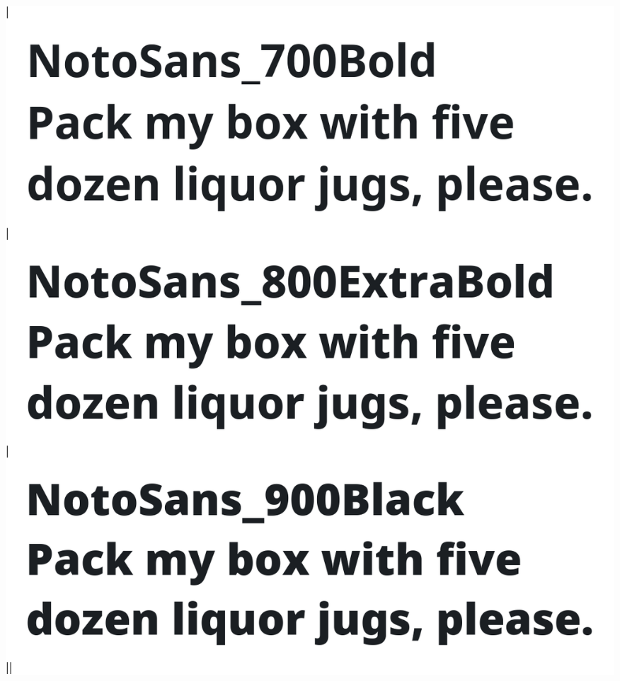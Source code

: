 |![NotoSans_700Bold](./NotoSans_700Bold.ttf.png)|![NotoSans_800ExtraBold](./NotoSans_800ExtraBold.ttf.png)|![NotoSans_900Black](./NotoSans_900Black.ttf.png)||